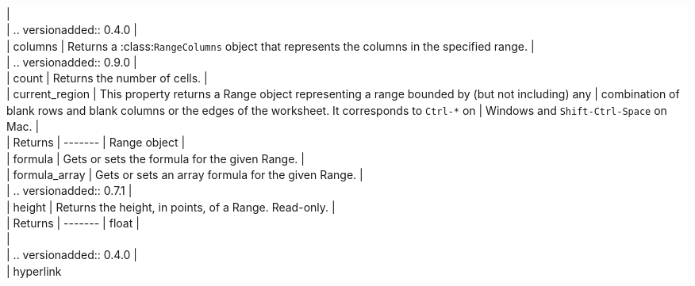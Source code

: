  |      
 |      .. versionadded:: 0.4.0
 |  
 |  columns
 |      Returns a :class:`RangeColumns` object that represents the columns in the specified range.
 |      
 |      .. versionadded:: 0.9.0
 |  
 |  count
 |      Returns the number of cells.
 |  
 |  current_region
 |      This property returns a Range object representing a range bounded by (but not including) any
 |      combination of blank rows and blank columns or the edges of the worksheet. It corresponds to ``Ctrl-*`` on
 |      Windows and ``Shift-Ctrl-Space`` on Mac.
 |      
 |      Returns
 |      -------
 |      Range object
 |  
 |  formula
 |      Gets or sets the formula for the given Range.
 |  
 |  formula_array
 |      Gets or sets an  array formula for the given Range.
 |      
 |      .. versionadded:: 0.7.1
 |  
 |  height
 |      Returns the height, in points, of a Range. Read-only.
 |      
 |      Returns
 |      -------
 |      float
 |      
 |      
 |      .. versionadded:: 0.4.0
 |  
 |  hyperlink